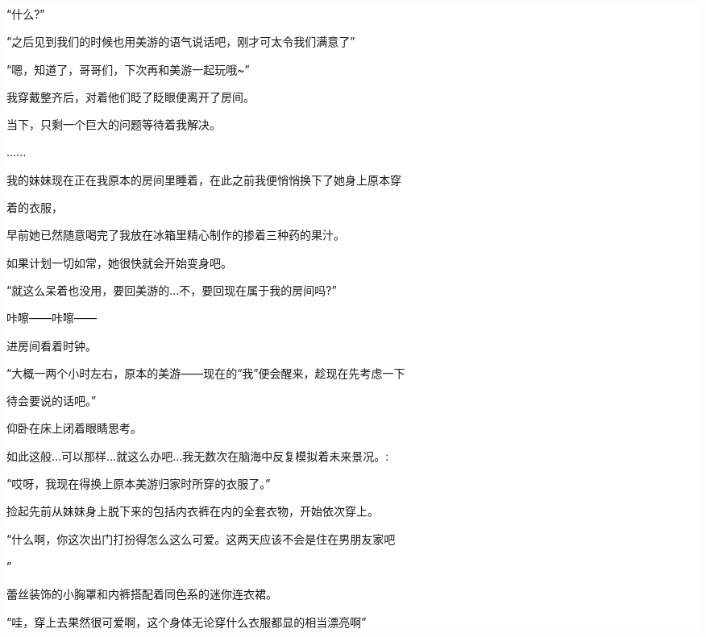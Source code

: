 

“什么?”

“之后⻅到我们的时候也用美游的语气说话吧，刚才可太令我们满意了”

“嗯，知道了，哥哥们，下次再和美游一起玩哦~”



我穿戴整⻬后，对着他们眨了眨眼便离开了房间。

当下，只剩一个巨大的问题等待着我解决。

......



我的妹妹现在正在我原本的房间里睡着，在此之前我便悄悄换下了她身上原本穿

着的衣服，



早前她已然随意喝完了我放在冰箱里精心制作的掺着三种药的果汁。



如果计划一切如常，她很快就会开始变身吧。



“就这么呆着也没用，要回美游的...不，要回现在属于我的房间吗?”



咔嚓——咔嚓——



进房间看着时钟。



“大概一两个小时左右，原本的美游——现在的“我”便会醒来，趁现在先考虑一下

待会要说的话吧。”

仰卧在床上闭着眼睛思考。



如此这般…可以那样…就这么办吧...我无数次在脑海中反复模拟着未来景况。:



“哎呀，我现在得换上原本美游归家时所穿的衣服了。”



捡起先前从妹妹身上脱下来的包括内衣裤在内的全套衣物，开始依次穿上。



“什么啊，你这次出门打扮得怎么这么可爱。这两天应该不会是住在男朋友家吧

”



蕾丝装饰的小胸罩和内裤搭配着同色系的迷你连衣裙。

“哇，穿上去果然很可爱啊，这个身体无论穿什么衣服都显的相当漂亮啊”
